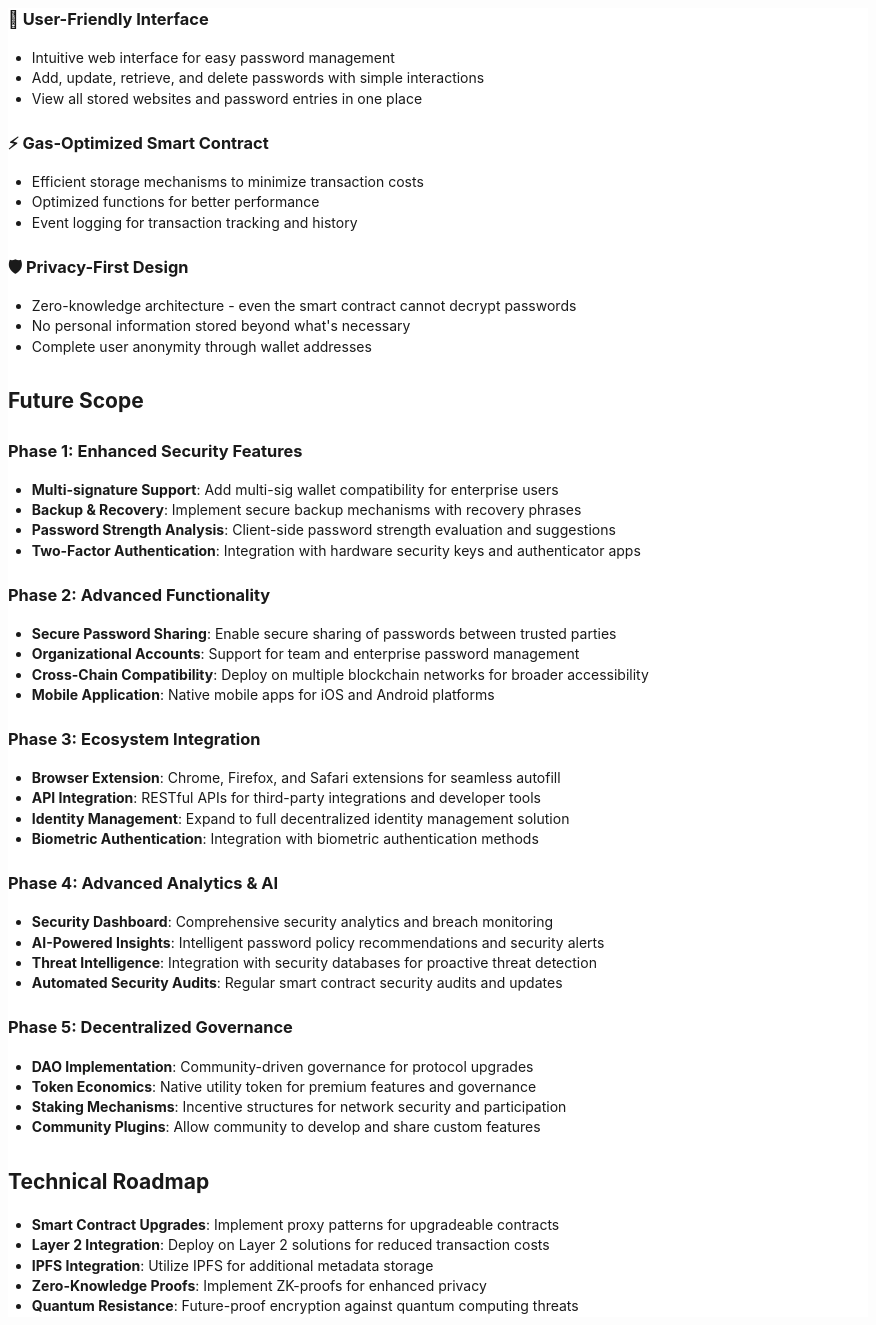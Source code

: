 ### 📱 **User-Friendly Interface**
- Intuitive web interface for easy password management
- Add, update, retrieve, and delete passwords with simple interactions
- View all stored websites and password entries in one place

### ⚡ **Gas-Optimized Smart Contract**
- Efficient storage mechanisms to minimize transaction costs
- Optimized functions for better performance
- Event logging for transaction tracking and history

### 🛡️ **Privacy-First Design**
- Zero-knowledge architecture - even the smart contract cannot decrypt passwords
- No personal information stored beyond what's necessary
- Complete user anonymity through wallet addresses

## Future Scope

### Phase 1: Enhanced Security Features
- **Multi-signature Support**: Add multi-sig wallet compatibility for enterprise users
- **Backup & Recovery**: Implement secure backup mechanisms with recovery phrases
- **Password Strength Analysis**: Client-side password strength evaluation and suggestions
- **Two-Factor Authentication**: Integration with hardware security keys and authenticator apps

### Phase 2: Advanced Functionality
- **Secure Password Sharing**: Enable secure sharing of passwords between trusted parties
- **Organizational Accounts**: Support for team and enterprise password management
- **Cross-Chain Compatibility**: Deploy on multiple blockchain networks for broader accessibility
- **Mobile Application**: Native mobile apps for iOS and Android platforms

### Phase 3: Ecosystem Integration
- **Browser Extension**: Chrome, Firefox, and Safari extensions for seamless autofill
- **API Integration**: RESTful APIs for third-party integrations and developer tools
- **Identity Management**: Expand to full decentralized identity management solution
- **Biometric Authentication**: Integration with biometric authentication methods

### Phase 4: Advanced Analytics & AI
- **Security Dashboard**: Comprehensive security analytics and breach monitoring
- **AI-Powered Insights**: Intelligent password policy recommendations and security alerts
- **Threat Intelligence**: Integration with security databases for proactive threat detection
- **Automated Security Audits**: Regular smart contract security audits and updates

### Phase 5: Decentralized Governance
- **DAO Implementation**: Community-driven governance for protocol upgrades
- **Token Economics**: Native utility token for premium features and governance
- **Staking Mechanisms**: Incentive structures for network security and participation
- **Community Plugins**: Allow community to develop and share custom features

## Technical Roadmap
- **Smart Contract Upgrades**: Implement proxy patterns for upgradeable contracts
- **Layer 2 Integration**: Deploy on Layer 2 solutions for reduced transaction costs
- **IPFS Integration**: Utilize IPFS for additional metadata storage
- **Zero-Knowledge Proofs**: Implement ZK-proofs for enhanced privacy
- **Quantum Resistance**: Future-proof encryption against quantum computing threats
